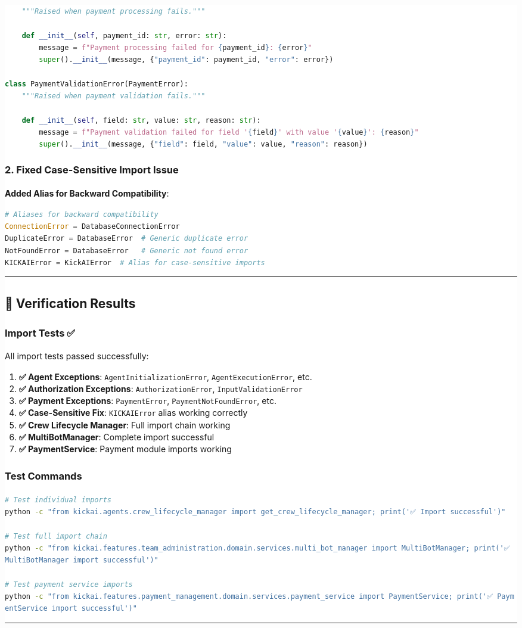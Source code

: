 ```python
    """Raised when payment processing fails."""
    
    def __init__(self, payment_id: str, error: str):
        message = f"Payment processing failed for {payment_id}: {error}"
        super().__init__(message, {"payment_id": payment_id, "error": error})

class PaymentValidationError(PaymentError):
    """Raised when payment validation fails."""
    
    def __init__(self, field: str, value: str, reason: str):
        message = f"Payment validation failed for field '{field}' with value '{value}': {reason}"
        super().__init__(message, {"field": field, "value": value, "reason": reason})
```

### **2. Fixed Case-Sensitive Import Issue**

**Added Alias for Backward Compatibility**:
```python
# Aliases for backward compatibility
ConnectionError = DatabaseConnectionError
DuplicateError = DatabaseError  # Generic duplicate error
NotFoundError = DatabaseError   # Generic not found error
KICKAIError = KickAIError  # Alias for case-sensitive imports
```

---

## **🧪 Verification Results**

### **Import Tests** ✅

All import tests passed successfully:

1. **✅ Agent Exceptions**: `AgentInitializationError`, `AgentExecutionError`, etc.
2. **✅ Authorization Exceptions**: `AuthorizationError`, `InputValidationError`
3. **✅ Payment Exceptions**: `PaymentError`, `PaymentNotFoundError`, etc.
4. **✅ Case-Sensitive Fix**: `KICKAIError` alias working correctly
5. **✅ Crew Lifecycle Manager**: Full import chain working
6. **✅ MultiBotManager**: Complete import successful
7. **✅ PaymentService**: Payment module imports working

### **Test Commands**
```bash
# Test individual imports
python -c "from kickai.agents.crew_lifecycle_manager import get_crew_lifecycle_manager; print('✅ Import successful')"

# Test full import chain
python -c "from kickai.features.team_administration.domain.services.multi_bot_manager import MultiBotManager; print('✅ MultiBotManager import successful')"

# Test payment service imports
python -c "from kickai.features.payment_management.domain.services.payment_service import PaymentService; print('✅ PaymentService import successful')"
```

---
